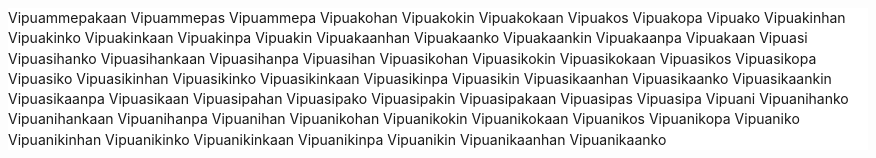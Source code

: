 Vipuammepakaan
Vipuammepas
Vipuammepa
Vipuakohan
Vipuakokin
Vipuakokaan
Vipuakos
Vipuakopa
Vipuako
Vipuakinhan
Vipuakinko
Vipuakinkaan
Vipuakinpa
Vipuakin
Vipuakaanhan
Vipuakaanko
Vipuakaankin
Vipuakaanpa
Vipuakaan
Vipuasi
Vipuasihanko
Vipuasihankaan
Vipuasihanpa
Vipuasihan
Vipuasikohan
Vipuasikokin
Vipuasikokaan
Vipuasikos
Vipuasikopa
Vipuasiko
Vipuasikinhan
Vipuasikinko
Vipuasikinkaan
Vipuasikinpa
Vipuasikin
Vipuasikaanhan
Vipuasikaanko
Vipuasikaankin
Vipuasikaanpa
Vipuasikaan
Vipuasipahan
Vipuasipako
Vipuasipakin
Vipuasipakaan
Vipuasipas
Vipuasipa
Vipuani
Vipuanihanko
Vipuanihankaan
Vipuanihanpa
Vipuanihan
Vipuanikohan
Vipuanikokin
Vipuanikokaan
Vipuanikos
Vipuanikopa
Vipuaniko
Vipuanikinhan
Vipuanikinko
Vipuanikinkaan
Vipuanikinpa
Vipuanikin
Vipuanikaanhan
Vipuanikaanko